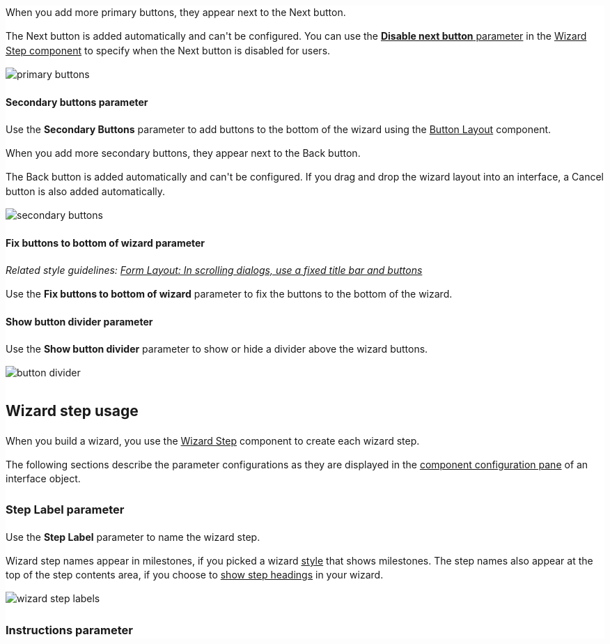 When you add more primary buttons, they appear next to the Next button.

The Next button is added automatically and can't be configured. You can use the [**Disable next button** parameter](#disable-next-button-parameter) in the [Wizard Step component](../Wizard_Step_Component.html) to specify when the Next button is disabled for users.

![primary buttons](ds-images/primary-buttons.png)

#### Secondary buttons parameter

Use the **Secondary Buttons** parameter to add buttons to the bottom of the wizard using the [Button Layout](../Button_Layout.html) component.

When you add more secondary buttons, they appear next to the Back button.

The Back button is added automatically and can't be configured. If you drag and drop the wizard layout into an interface, a Cancel button is also added automatically.

![secondary buttons](ds-images/secondary-buttons.png)

#### Fix buttons to bottom of wizard parameter

_Related style guidelines: [Form Layout: In scrolling dialogs, use a fixed title bar and buttons](ux-form-layout.html#in-scrolling-dialogs-use-a-fixed-title-bar-and-buttons)_

Use the **Fix buttons to bottom of wizard** parameter to fix the buttons to the bottom of the wizard.

#### Show button divider parameter

Use the **Show button divider** parameter to show or hide a divider above the wizard buttons.

![button divider](ds-images/wizard-layout-button-divider.png)

## Wizard step usage

When you build a wizard, you use the [Wizard Step](../Wizard_Step_Component.html) component to create each wizard step.

The following sections describe the parameter configurations as they are displayed in the [component configuration pane](../working_in_design_mode.html#component-configuration) of an interface object.

### Step Label parameter

Use the **Step Label** parameter to name the wizard step.

Wizard step names appear in milestones, if you picked a wizard [style](#style-parameter) that shows milestones. The step names also appear at the top of the step contents area, if you choose to [show step headings](#show-step-heading-parameter) in your wizard.

![wizard step labels](ds-images/wizard-step-label.png)

### Instructions parameter
